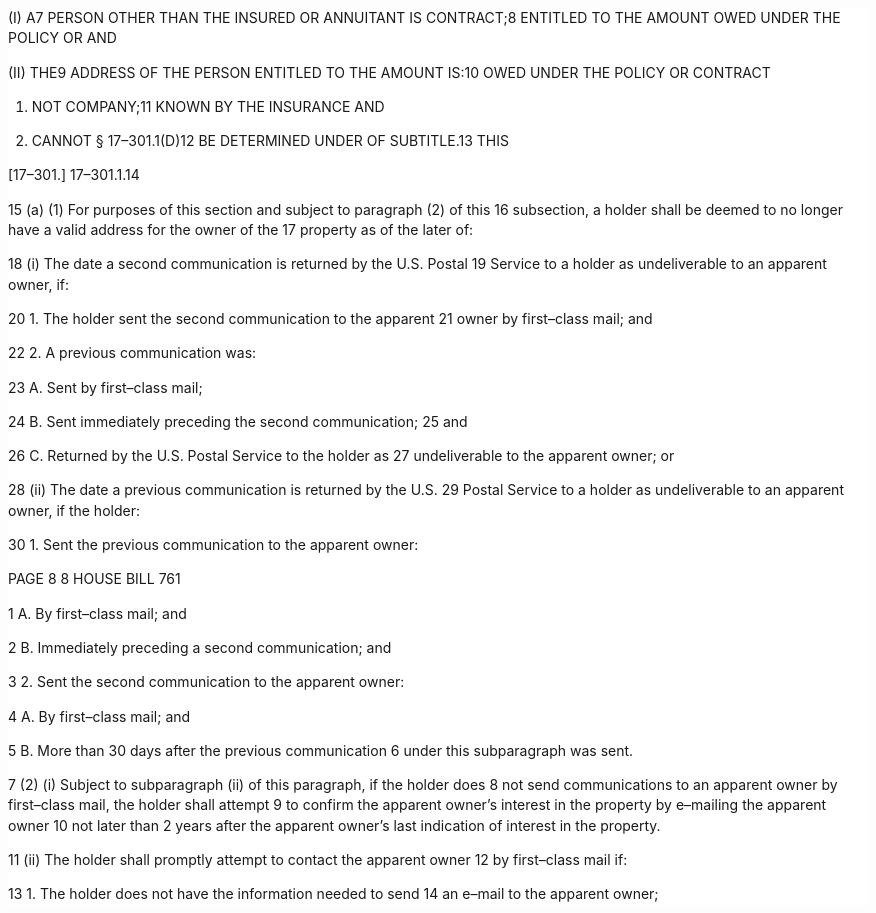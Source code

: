 (I) A7 PERSON OTHER THAN THE INSURED OR ANNUITANT IS
CONTRACT;8 ENTITLED TO THE AMOUNT OWED UNDER THE POLICY OR AND

(II) THE9 ADDRESS OF THE PERSON ENTITLED TO THE AMOUNT
IS:10 OWED UNDER THE POLICY OR CONTRACT

1. NOT COMPANY;11 KNOWN BY THE INSURANCE AND

2. CANNOT § 17–301.1(D)12 BE DETERMINED UNDER OF
SUBTITLE.13 THIS

[17–301.] 17–301.1.14

15 (a) (1) For purposes of this section and subject to paragraph (2) of this
16 subsection, a holder shall be deemed to no longer have a valid address for the owner of the
17 property as of the later of:

18 (i) The date a second communication is returned by the U.S. Postal
19 Service to a holder as undeliverable to an apparent owner, if:

20 1. The holder sent the second communication to the apparent
21 owner by first–class mail; and

22 2. A previous communication was:

23 A. Sent by first–class mail;

24 B. Sent immediately preceding the second communication;
25 and

26 C. Returned by the U.S. Postal Service to the holder as
27 undeliverable to the apparent owner; or

28 (ii) The date a previous communication is returned by the U.S.
29 Postal Service to a holder as undeliverable to an apparent owner, if the holder:

30 1. Sent the previous communication to the apparent owner:

PAGE 8
8 HOUSE BILL 761

1 A. By first–class mail; and

2 B. Immediately preceding a second communication; and

3 2. Sent the second communication to the apparent owner:

4 A. By first–class mail; and

5 B. More than 30 days after the previous communication
6 under this subparagraph was sent.

7 (2) (i) Subject to subparagraph (ii) of this paragraph, if the holder does
8 not send communications to an apparent owner by first–class mail, the holder shall attempt
9 to confirm the apparent owner’s interest in the property by e–mailing the apparent owner
10 not later than 2 years after the apparent owner’s last indication of interest in the property.

11 (ii) The holder shall promptly attempt to contact the apparent owner
12 by first–class mail if:

13 1. The holder does not have the information needed to send
14 an e–mail to the apparent owner;
